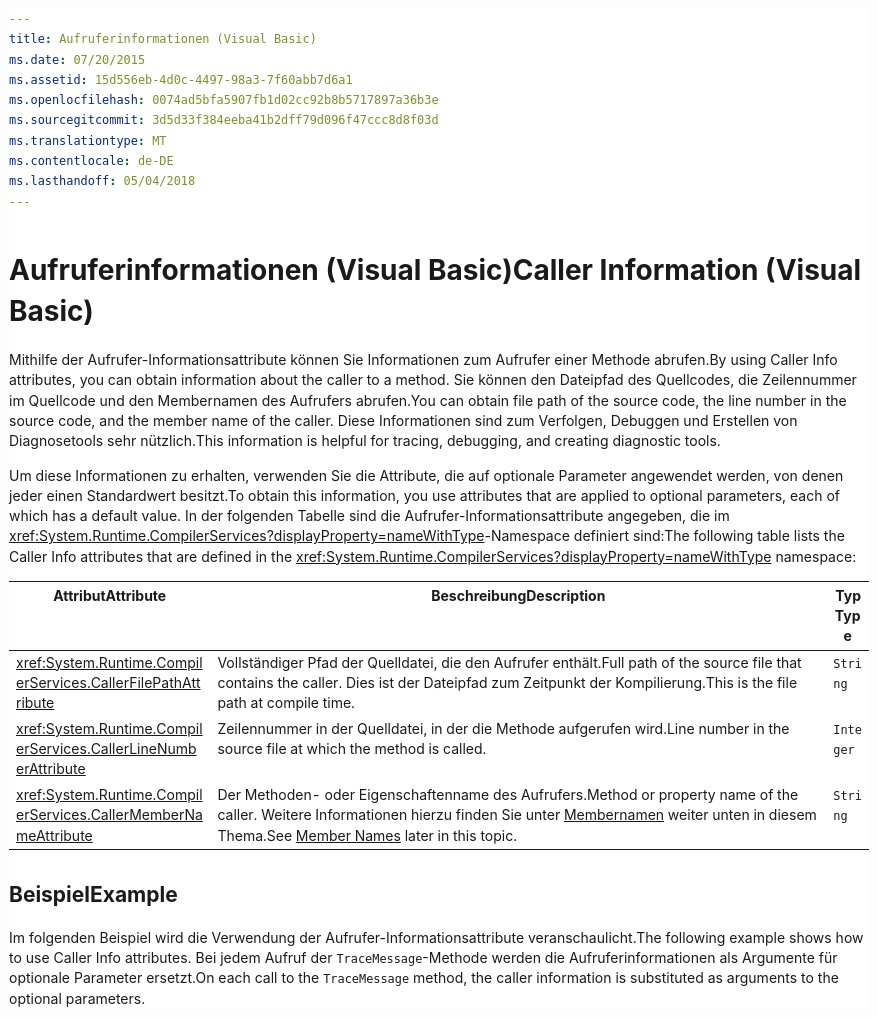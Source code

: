 ```yaml
---
title: Aufruferinformationen (Visual Basic)
ms.date: 07/20/2015
ms.assetid: 15d556eb-4d0c-4497-98a3-7f60abb7d6a1
ms.openlocfilehash: 0074ad5bfa5907fb1d02cc92b8b5717897a36b3e
ms.sourcegitcommit: 3d5d33f384eeba41b2dff79d096f47ccc8d8f03d
ms.translationtype: MT
ms.contentlocale: de-DE
ms.lasthandoff: 05/04/2018
---
```

# <a name="caller-information-visual-basic"></a><span data-ttu-id="f238b-102">Aufruferinformationen (Visual Basic)</span><span class="sxs-lookup"><span data-stu-id="f238b-102">Caller Information (Visual Basic)</span></span>
<span data-ttu-id="f238b-103">Mithilfe der Aufrufer-Informationsattribute können Sie Informationen zum Aufrufer einer Methode abrufen.</span><span class="sxs-lookup"><span data-stu-id="f238b-103">By using Caller Info attributes, you can obtain information about the caller to a method.</span></span> <span data-ttu-id="f238b-104">Sie können den Dateipfad des Quellcodes, die Zeilennummer im Quellcode und den Membernamen des Aufrufers abrufen.</span><span class="sxs-lookup"><span data-stu-id="f238b-104">You can obtain file path of the source code, the line number in the source code, and the member name of the caller.</span></span> <span data-ttu-id="f238b-105">Diese Informationen sind zum Verfolgen, Debuggen und Erstellen von Diagnosetools sehr nützlich.</span><span class="sxs-lookup"><span data-stu-id="f238b-105">This information is helpful for tracing, debugging, and creating diagnostic tools.</span></span>  
  
 <span data-ttu-id="f238b-106">Um diese Informationen zu erhalten, verwenden Sie die Attribute, die auf optionale Parameter angewendet werden, von denen jeder einen Standardwert besitzt.</span><span class="sxs-lookup"><span data-stu-id="f238b-106">To obtain this information, you use attributes that are applied to optional parameters, each of which has a default value.</span></span> <span data-ttu-id="f238b-107">In der folgenden Tabelle sind die Aufrufer-Informationsattribute angegeben, die im <xref:System.Runtime.CompilerServices?displayProperty=nameWithType>-Namespace definiert sind:</span><span class="sxs-lookup"><span data-stu-id="f238b-107">The following table lists the Caller Info attributes that are defined in the <xref:System.Runtime.CompilerServices?displayProperty=nameWithType> namespace:</span></span>  
  
|<span data-ttu-id="f238b-108">Attribut</span><span class="sxs-lookup"><span data-stu-id="f238b-108">Attribute</span></span>|<span data-ttu-id="f238b-109">Beschreibung</span><span class="sxs-lookup"><span data-stu-id="f238b-109">Description</span></span>|<span data-ttu-id="f238b-110">Typ</span><span class="sxs-lookup"><span data-stu-id="f238b-110">Type</span></span>|  
|---|---|---|  
|<xref:System.Runtime.CompilerServices.CallerFilePathAttribute>|<span data-ttu-id="f238b-111">Vollständiger Pfad der Quelldatei, die den Aufrufer enthält.</span><span class="sxs-lookup"><span data-stu-id="f238b-111">Full path of the source file that contains the caller.</span></span> <span data-ttu-id="f238b-112">Dies ist der Dateipfad zum Zeitpunkt der Kompilierung.</span><span class="sxs-lookup"><span data-stu-id="f238b-112">This is the file path at compile time.</span></span>|`String`|  
|<xref:System.Runtime.CompilerServices.CallerLineNumberAttribute>|<span data-ttu-id="f238b-113">Zeilennummer in der Quelldatei, in der die Methode aufgerufen wird.</span><span class="sxs-lookup"><span data-stu-id="f238b-113">Line number in the source file at which the method is called.</span></span>|`Integer`|  
|<xref:System.Runtime.CompilerServices.CallerMemberNameAttribute>|<span data-ttu-id="f238b-114">Der Methoden- oder Eigenschaftenname des Aufrufers.</span><span class="sxs-lookup"><span data-stu-id="f238b-114">Method or property name of the caller.</span></span> <span data-ttu-id="f238b-115">Weitere Informationen hierzu finden Sie unter [Membernamen](#MEMBERNAMES) weiter unten in diesem Thema.</span><span class="sxs-lookup"><span data-stu-id="f238b-115">See [Member Names](#MEMBERNAMES) later in this topic.</span></span>|`String`|  
  
## <a name="example"></a><span data-ttu-id="f238b-116">Beispiel</span><span class="sxs-lookup"><span data-stu-id="f238b-116">Example</span></span>  
 <span data-ttu-id="f238b-117">Im folgenden Beispiel wird die Verwendung der Aufrufer-Informationsattribute veranschaulicht.</span><span class="sxs-lookup"><span data-stu-id="f238b-117">The following example shows how to use Caller Info attributes.</span></span> <span data-ttu-id="f238b-118">Bei jedem Aufruf der `TraceMessage`-Methode werden die Aufruferinformationen als Argumente für optionale Parameter ersetzt.</span><span class="sxs-lookup"><span data-stu-id="f238b-118">On each call to the `TraceMessage` method, the caller information is substituted as arguments to the optional parameters.</span></span>  
  